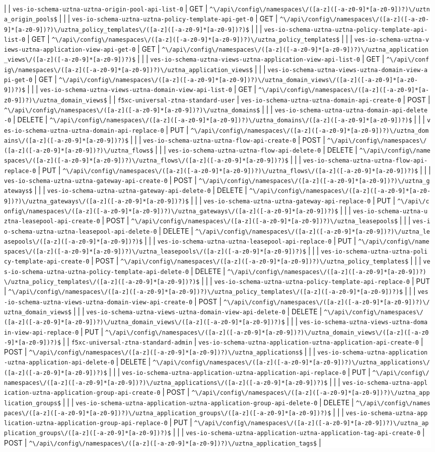 |             | `ves-io-schema-uztna-uztna-origin-pool-api-list-0` | GET | `^\/api\/config\/namespaces\/([a-z]([-a-z0-9]*[a-z0-9])?)\/uztna_origin_pools$` |
|             | `ves-io-schema-uztna-uztna-policy-template-api-get-0` | GET | `^\/api\/config\/namespaces\/([a-z]([-a-z0-9]*[a-z0-9])?)\/uztna_policy_templates\/([a-z]([-a-z0-9]*[a-z0-9])?)$` |
|             | `ves-io-schema-uztna-uztna-policy-template-api-list-0` | GET | `^\/api\/config\/namespaces\/([a-z]([-a-z0-9]*[a-z0-9])?)\/uztna_policy_templates$` |
|             | `ves-io-schema-uztna-views-uztna-application-view-api-get-0` | GET | `^\/api\/config\/namespaces\/([a-z]([-a-z0-9]*[a-z0-9])?)\/uztna_application_views\/([a-z]([-a-z0-9]*[a-z0-9])?)$` |
|             | `ves-io-schema-uztna-views-uztna-application-view-api-list-0` | GET | `^\/api\/config\/namespaces\/([a-z]([-a-z0-9]*[a-z0-9])?)\/uztna_application_views$` |
|             | `ves-io-schema-uztna-views-uztna-domain-view-api-get-0` | GET | `^\/api\/config\/namespaces\/([a-z]([-a-z0-9]*[a-z0-9])?)\/uztna_domain_views\/([a-z]([-a-z0-9]*[a-z0-9])?)$` |
|             | `ves-io-schema-uztna-views-uztna-domain-view-api-list-0` | GET | `^\/api\/config\/namespaces\/([a-z]([-a-z0-9]*[a-z0-9])?)\/uztna_domain_views$` |
| `f5xc-universal-ztna-standard-user` | `ves-io-schema-uztna-uztna-domain-api-create-0` | POST | `^\/api\/config\/namespaces\/([a-z]([-a-z0-9]*[a-z0-9])?)\/uztna_domains$` |
|             | `ves-io-schema-uztna-uztna-domain-api-delete-0` | DELETE | `^\/api\/config\/namespaces\/([a-z]([-a-z0-9]*[a-z0-9])?)\/uztna_domains\/([a-z]([-a-z0-9]*[a-z0-9])?)$` |
|             | `ves-io-schema-uztna-uztna-domain-api-replace-0` | PUT | `^\/api\/config\/namespaces\/([a-z]([-a-z0-9]*[a-z0-9])?)\/uztna_domains\/([a-z]([-a-z0-9]*[a-z0-9])?)$` |
|             | `ves-io-schema-uztna-uztna-flow-api-create-0` | POST | `^\/api\/config\/namespaces\/([a-z]([-a-z0-9]*[a-z0-9])?)\/uztna_flows$` |
|             | `ves-io-schema-uztna-uztna-flow-api-delete-0` | DELETE | `^\/api\/config\/namespaces\/([a-z]([-a-z0-9]*[a-z0-9])?)\/uztna_flows\/([a-z]([-a-z0-9]*[a-z0-9])?)$` |
|             | `ves-io-schema-uztna-uztna-flow-api-replace-0` | PUT | `^\/api\/config\/namespaces\/([a-z]([-a-z0-9]*[a-z0-9])?)\/uztna_flows\/([a-z]([-a-z0-9]*[a-z0-9])?)$` |
|             | `ves-io-schema-uztna-uztna-gateway-api-create-0` | POST | `^\/api\/config\/namespaces\/([a-z]([-a-z0-9]*[a-z0-9])?)\/uztna_gateways$` |
|             | `ves-io-schema-uztna-uztna-gateway-api-delete-0` | DELETE | `^\/api\/config\/namespaces\/([a-z]([-a-z0-9]*[a-z0-9])?)\/uztna_gateways\/([a-z]([-a-z0-9]*[a-z0-9])?)$` |
|             | `ves-io-schema-uztna-uztna-gateway-api-replace-0` | PUT | `^\/api\/config\/namespaces\/([a-z]([-a-z0-9]*[a-z0-9])?)\/uztna_gateways\/([a-z]([-a-z0-9]*[a-z0-9])?)$` |
|             | `ves-io-schema-uztna-uztna-leasepool-api-create-0` | POST | `^\/api\/config\/namespaces\/([a-z]([-a-z0-9]*[a-z0-9])?)\/uztna_leasepools$` |
|             | `ves-io-schema-uztna-uztna-leasepool-api-delete-0` | DELETE | `^\/api\/config\/namespaces\/([a-z]([-a-z0-9]*[a-z0-9])?)\/uztna_leasepools\/([a-z]([-a-z0-9]*[a-z0-9])?)$` |
|             | `ves-io-schema-uztna-uztna-leasepool-api-replace-0` | PUT | `^\/api\/config\/namespaces\/([a-z]([-a-z0-9]*[a-z0-9])?)\/uztna_leasepools\/([a-z]([-a-z0-9]*[a-z0-9])?)$` |
|             | `ves-io-schema-uztna-uztna-policy-template-api-create-0` | POST | `^\/api\/config\/namespaces\/([a-z]([-a-z0-9]*[a-z0-9])?)\/uztna_policy_templates$` |
|             | `ves-io-schema-uztna-uztna-policy-template-api-delete-0` | DELETE | `^\/api\/config\/namespaces\/([a-z]([-a-z0-9]*[a-z0-9])?)\/uztna_policy_templates\/([a-z]([-a-z0-9]*[a-z0-9])?)$` |
|             | `ves-io-schema-uztna-uztna-policy-template-api-replace-0` | PUT | `^\/api\/config\/namespaces\/([a-z]([-a-z0-9]*[a-z0-9])?)\/uztna_policy_templates\/([a-z]([-a-z0-9]*[a-z0-9])?)$` |
|             | `ves-io-schema-uztna-views-uztna-domain-view-api-create-0` | POST | `^\/api\/config\/namespaces\/([a-z]([-a-z0-9]*[a-z0-9])?)\/uztna_domain_views$` |
|             | `ves-io-schema-uztna-views-uztna-domain-view-api-delete-0` | DELETE | `^\/api\/config\/namespaces\/([a-z]([-a-z0-9]*[a-z0-9])?)\/uztna_domain_views\/([a-z]([-a-z0-9]*[a-z0-9])?)$` |
|             | `ves-io-schema-uztna-views-uztna-domain-view-api-replace-0` | PUT | `^\/api\/config\/namespaces\/([a-z]([-a-z0-9]*[a-z0-9])?)\/uztna_domain_views\/([a-z]([-a-z0-9]*[a-z0-9])?)$` |
| `f5xc-universal-ztna-standard-admin` | `ves-io-schema-uztna-application-uztna-application-api-create-0` | POST | `^\/api\/config\/namespaces\/([a-z]([-a-z0-9]*[a-z0-9])?)\/uztna_applications$` |
|             | `ves-io-schema-uztna-application-uztna-application-api-delete-0` | DELETE | `^\/api\/config\/namespaces\/([a-z]([-a-z0-9]*[a-z0-9])?)\/uztna_applications\/([a-z]([-a-z0-9]*[a-z0-9])?)$` |
|             | `ves-io-schema-uztna-application-uztna-application-api-replace-0` | PUT | `^\/api\/config\/namespaces\/([a-z]([-a-z0-9]*[a-z0-9])?)\/uztna_applications\/([a-z]([-a-z0-9]*[a-z0-9])?)$` |
|             | `ves-io-schema-uztna-application-uztna-application-group-api-create-0` | POST | `^\/api\/config\/namespaces\/([a-z]([-a-z0-9]*[a-z0-9])?)\/uztna_application_groups$` |
|             | `ves-io-schema-uztna-application-uztna-application-group-api-delete-0` | DELETE | `^\/api\/config\/namespaces\/([a-z]([-a-z0-9]*[a-z0-9])?)\/uztna_application_groups\/([a-z]([-a-z0-9]*[a-z0-9])?)$` |
|             | `ves-io-schema-uztna-application-uztna-application-group-api-replace-0` | PUT | `^\/api\/config\/namespaces\/([a-z]([-a-z0-9]*[a-z0-9])?)\/uztna_application_groups\/([a-z]([-a-z0-9]*[a-z0-9])?)$` |
|             | `ves-io-schema-uztna-application-uztna-application-tag-api-create-0` | POST | `^\/api\/config\/namespaces\/([a-z]([-a-z0-9]*[a-z0-9])?)\/uztna_application_tags$` |